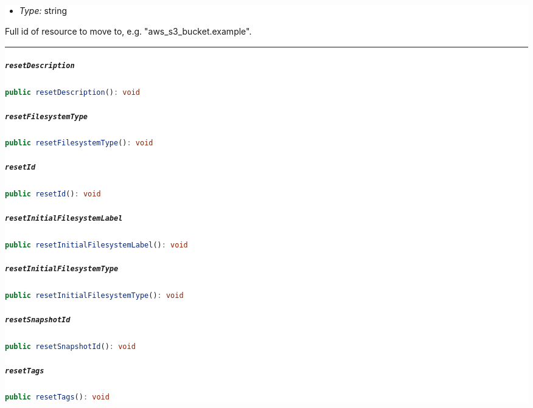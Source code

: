 - *Type:* string

Full id of resource to move to, e.g. "aws_s3_bucket.example".

---

##### `resetDescription` <a name="resetDescription" id="@cdktf/provider-digitalocean.volume.Volume.resetDescription"></a>

```typescript
public resetDescription(): void
```

##### `resetFilesystemType` <a name="resetFilesystemType" id="@cdktf/provider-digitalocean.volume.Volume.resetFilesystemType"></a>

```typescript
public resetFilesystemType(): void
```

##### `resetId` <a name="resetId" id="@cdktf/provider-digitalocean.volume.Volume.resetId"></a>

```typescript
public resetId(): void
```

##### `resetInitialFilesystemLabel` <a name="resetInitialFilesystemLabel" id="@cdktf/provider-digitalocean.volume.Volume.resetInitialFilesystemLabel"></a>

```typescript
public resetInitialFilesystemLabel(): void
```

##### `resetInitialFilesystemType` <a name="resetInitialFilesystemType" id="@cdktf/provider-digitalocean.volume.Volume.resetInitialFilesystemType"></a>

```typescript
public resetInitialFilesystemType(): void
```

##### `resetSnapshotId` <a name="resetSnapshotId" id="@cdktf/provider-digitalocean.volume.Volume.resetSnapshotId"></a>

```typescript
public resetSnapshotId(): void
```

##### `resetTags` <a name="resetTags" id="@cdktf/provider-digitalocean.volume.Volume.resetTags"></a>

```typescript
public resetTags(): void
```
